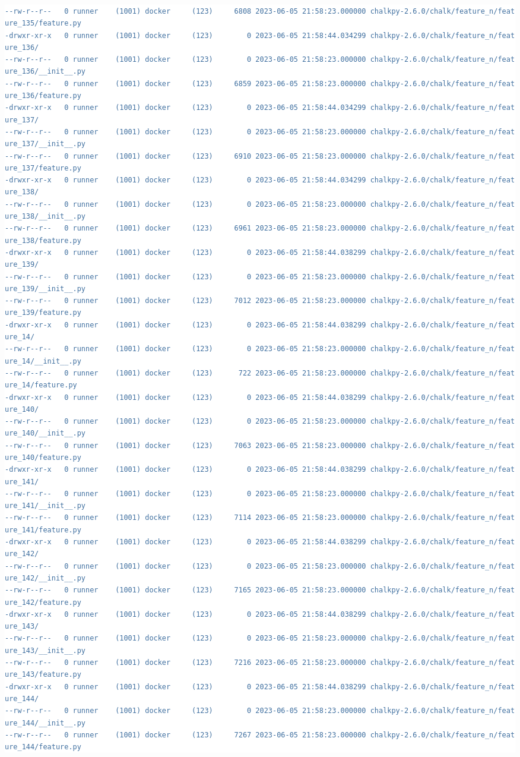 ```diff
--rw-r--r--   0 runner    (1001) docker     (123)     6808 2023-06-05 21:58:23.000000 chalkpy-2.6.0/chalk/feature_n/feature_135/feature.py
-drwxr-xr-x   0 runner    (1001) docker     (123)        0 2023-06-05 21:58:44.034299 chalkpy-2.6.0/chalk/feature_n/feature_136/
--rw-r--r--   0 runner    (1001) docker     (123)        0 2023-06-05 21:58:23.000000 chalkpy-2.6.0/chalk/feature_n/feature_136/__init__.py
--rw-r--r--   0 runner    (1001) docker     (123)     6859 2023-06-05 21:58:23.000000 chalkpy-2.6.0/chalk/feature_n/feature_136/feature.py
-drwxr-xr-x   0 runner    (1001) docker     (123)        0 2023-06-05 21:58:44.034299 chalkpy-2.6.0/chalk/feature_n/feature_137/
--rw-r--r--   0 runner    (1001) docker     (123)        0 2023-06-05 21:58:23.000000 chalkpy-2.6.0/chalk/feature_n/feature_137/__init__.py
--rw-r--r--   0 runner    (1001) docker     (123)     6910 2023-06-05 21:58:23.000000 chalkpy-2.6.0/chalk/feature_n/feature_137/feature.py
-drwxr-xr-x   0 runner    (1001) docker     (123)        0 2023-06-05 21:58:44.034299 chalkpy-2.6.0/chalk/feature_n/feature_138/
--rw-r--r--   0 runner    (1001) docker     (123)        0 2023-06-05 21:58:23.000000 chalkpy-2.6.0/chalk/feature_n/feature_138/__init__.py
--rw-r--r--   0 runner    (1001) docker     (123)     6961 2023-06-05 21:58:23.000000 chalkpy-2.6.0/chalk/feature_n/feature_138/feature.py
-drwxr-xr-x   0 runner    (1001) docker     (123)        0 2023-06-05 21:58:44.038299 chalkpy-2.6.0/chalk/feature_n/feature_139/
--rw-r--r--   0 runner    (1001) docker     (123)        0 2023-06-05 21:58:23.000000 chalkpy-2.6.0/chalk/feature_n/feature_139/__init__.py
--rw-r--r--   0 runner    (1001) docker     (123)     7012 2023-06-05 21:58:23.000000 chalkpy-2.6.0/chalk/feature_n/feature_139/feature.py
-drwxr-xr-x   0 runner    (1001) docker     (123)        0 2023-06-05 21:58:44.038299 chalkpy-2.6.0/chalk/feature_n/feature_14/
--rw-r--r--   0 runner    (1001) docker     (123)        0 2023-06-05 21:58:23.000000 chalkpy-2.6.0/chalk/feature_n/feature_14/__init__.py
--rw-r--r--   0 runner    (1001) docker     (123)      722 2023-06-05 21:58:23.000000 chalkpy-2.6.0/chalk/feature_n/feature_14/feature.py
-drwxr-xr-x   0 runner    (1001) docker     (123)        0 2023-06-05 21:58:44.038299 chalkpy-2.6.0/chalk/feature_n/feature_140/
--rw-r--r--   0 runner    (1001) docker     (123)        0 2023-06-05 21:58:23.000000 chalkpy-2.6.0/chalk/feature_n/feature_140/__init__.py
--rw-r--r--   0 runner    (1001) docker     (123)     7063 2023-06-05 21:58:23.000000 chalkpy-2.6.0/chalk/feature_n/feature_140/feature.py
-drwxr-xr-x   0 runner    (1001) docker     (123)        0 2023-06-05 21:58:44.038299 chalkpy-2.6.0/chalk/feature_n/feature_141/
--rw-r--r--   0 runner    (1001) docker     (123)        0 2023-06-05 21:58:23.000000 chalkpy-2.6.0/chalk/feature_n/feature_141/__init__.py
--rw-r--r--   0 runner    (1001) docker     (123)     7114 2023-06-05 21:58:23.000000 chalkpy-2.6.0/chalk/feature_n/feature_141/feature.py
-drwxr-xr-x   0 runner    (1001) docker     (123)        0 2023-06-05 21:58:44.038299 chalkpy-2.6.0/chalk/feature_n/feature_142/
--rw-r--r--   0 runner    (1001) docker     (123)        0 2023-06-05 21:58:23.000000 chalkpy-2.6.0/chalk/feature_n/feature_142/__init__.py
--rw-r--r--   0 runner    (1001) docker     (123)     7165 2023-06-05 21:58:23.000000 chalkpy-2.6.0/chalk/feature_n/feature_142/feature.py
-drwxr-xr-x   0 runner    (1001) docker     (123)        0 2023-06-05 21:58:44.038299 chalkpy-2.6.0/chalk/feature_n/feature_143/
--rw-r--r--   0 runner    (1001) docker     (123)        0 2023-06-05 21:58:23.000000 chalkpy-2.6.0/chalk/feature_n/feature_143/__init__.py
--rw-r--r--   0 runner    (1001) docker     (123)     7216 2023-06-05 21:58:23.000000 chalkpy-2.6.0/chalk/feature_n/feature_143/feature.py
-drwxr-xr-x   0 runner    (1001) docker     (123)        0 2023-06-05 21:58:44.038299 chalkpy-2.6.0/chalk/feature_n/feature_144/
--rw-r--r--   0 runner    (1001) docker     (123)        0 2023-06-05 21:58:23.000000 chalkpy-2.6.0/chalk/feature_n/feature_144/__init__.py
--rw-r--r--   0 runner    (1001) docker     (123)     7267 2023-06-05 21:58:23.000000 chalkpy-2.6.0/chalk/feature_n/feature_144/feature.py
```